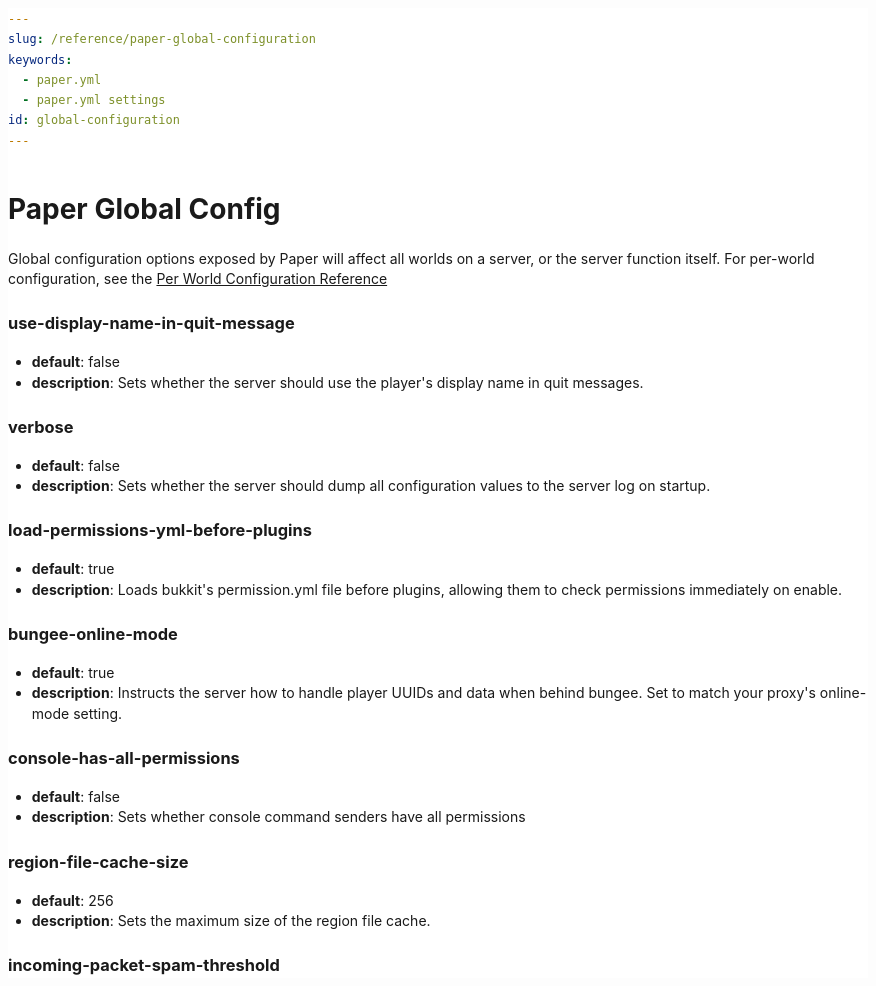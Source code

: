 ```yaml
---
slug: /reference/paper-global-configuration
keywords:
  - paper.yml
  - paper.yml settings
id: global-configuration
---
```


# Paper Global Config

Global configuration options exposed by Paper will affect all worlds on a server, or the server
function itself. For per-world configuration, see the
[Per World Configuration Reference](paper-per-world-configuration.md)

### use-display-name-in-quit-message

- **default**: false
- **description**: Sets whether the server should use the player's display name in quit messages.

### verbose

- **default**: false
- **description**: Sets whether the server should dump all configuration values to the server log on
  startup.

### load-permissions-yml-before-plugins

- **default**: true
- **description**: Loads bukkit's permission.yml file before plugins, allowing them to check
  permissions immediately on enable.

### bungee-online-mode

- **default**: true
- **description**: Instructs the server how to handle player UUIDs and data when behind bungee. Set
  to match your proxy's online-mode setting.

### console-has-all-permissions

- **default**: false
- **description**: Sets whether console command senders have all permissions

### region-file-cache-size

- **default**: 256
- **description**: Sets the maximum size of the region file cache.

### incoming-packet-spam-threshold
